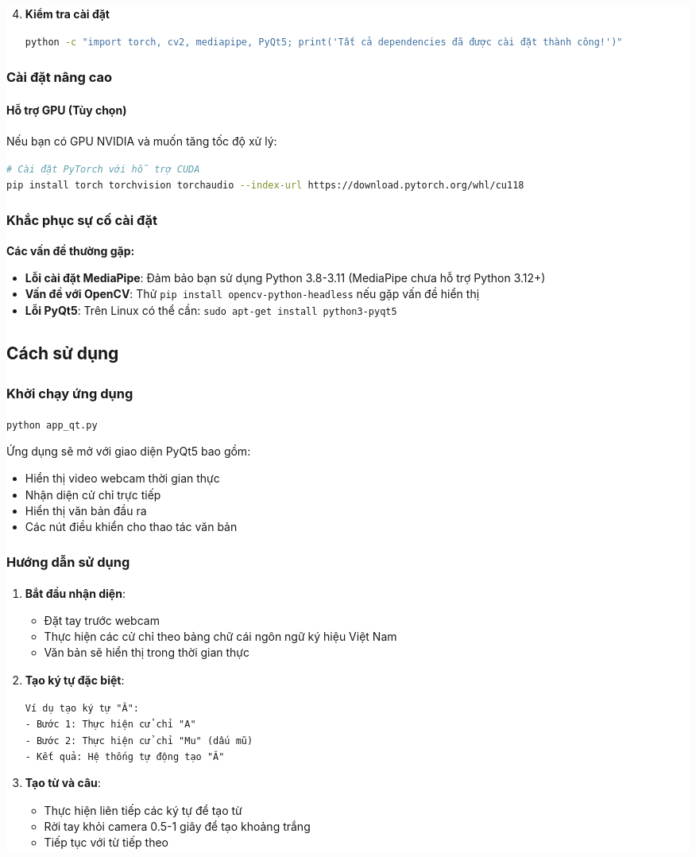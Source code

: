 4. **Kiểm tra cài đặt**
   ```bash
   python -c "import torch, cv2, mediapipe, PyQt5; print('Tất cả dependencies đã được cài đặt thành công!')"
   ```

### Cài đặt nâng cao

#### Hỗ trợ GPU (Tùy chọn)
Nếu bạn có GPU NVIDIA và muốn tăng tốc độ xử lý:

```bash
# Cài đặt PyTorch với hỗ trợ CUDA
pip install torch torchvision torchaudio --index-url https://download.pytorch.org/whl/cu118
```

### Khắc phục sự cố cài đặt

**Các vấn đề thường gặp:**
- **Lỗi cài đặt MediaPipe**: Đảm bảo bạn sử dụng Python 3.8-3.11 (MediaPipe chưa hỗ trợ Python 3.12+)
- **Vấn đề với OpenCV**: Thử `pip install opencv-python-headless` nếu gặp vấn đề hiển thị
- **Lỗi PyQt5**: Trên Linux có thể cần: `sudo apt-get install python3-pyqt5`

## Cách sử dụng

### Khởi chạy ứng dụng

```bash
python app_qt.py
```

Ứng dụng sẽ mở với giao diện PyQt5 bao gồm:
- Hiển thị video webcam thời gian thực
- Nhận diện cử chỉ trực tiếp
- Hiển thị văn bản đầu ra
- Các nút điều khiển cho thao tác văn bản

### Hướng dẫn sử dụng

1. **Bắt đầu nhận diện**:
   - Đặt tay trước webcam
   - Thực hiện các cử chỉ theo bảng chữ cái ngôn ngữ ký hiệu Việt Nam
   - Văn bản sẽ hiển thị trong thời gian thực

2. **Tạo ký tự đặc biệt**:
   ```
   Ví dụ tạo ký tự "Â":
   - Bước 1: Thực hiện cử chỉ "A"
   - Bước 2: Thực hiện cử chỉ "Mu" (dấu mũ)
   - Kết quả: Hệ thống tự động tạo "Â"
   ```

3. **Tạo từ và câu**:
   - Thực hiện liên tiếp các ký tự để tạo từ
   - Rời tay khỏi camera 0.5-1 giây để tạo khoảng trắng
   - Tiếp tục với từ tiếp theo
